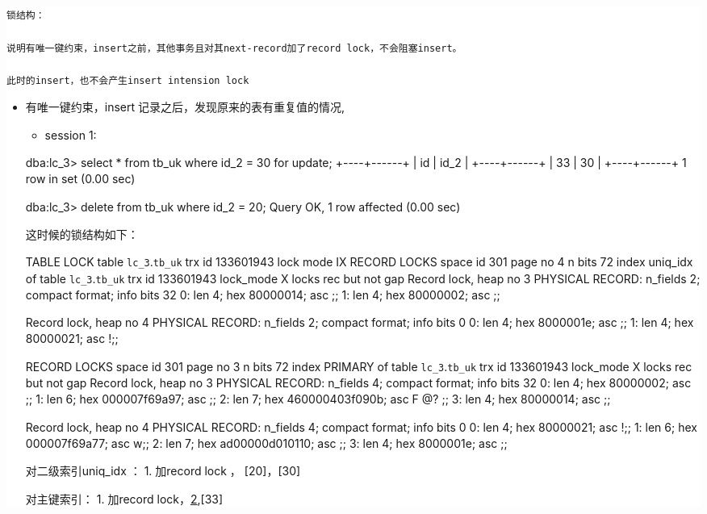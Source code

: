     
    锁结构：
    
    说明有唯一键约束，insert之前，其他事务且对其next-record加了record lock，不会阻塞insert。
    
    此时的insert，也不会产生insert intension lock
    

* 有唯一键约束，insert 记录之后，发现原来的表有重复值的情况,


    * session 1:
    
    dba:lc_3> select * from tb_uk where id_2 = 30 for update;
    +----+------+
    | id | id_2 |
    +----+------+
    | 33 |   30 |
    +----+------+
    1 row in set (0.00 sec)
    
    dba:lc_3> delete from tb_uk where id_2 = 20;
    Query OK, 1 row affected (0.00 sec)
    
    这时候的锁结构如下：
    
    TABLE LOCK table `lc_3`.`tb_uk` trx id 133601943 lock mode IX
    RECORD LOCKS space id 301 page no 4 n bits 72 index uniq_idx of table `lc_3`.`tb_uk` trx id 133601943 lock_mode X locks rec but not gap
    Record lock, heap no 3 PHYSICAL RECORD: n_fields 2; compact format; info bits 32
     0: len 4; hex 80000014; asc     ;;
     1: len 4; hex 80000002; asc     ;;
    
    Record lock, heap no 4 PHYSICAL RECORD: n_fields 2; compact format; info bits 0
     0: len 4; hex 8000001e; asc     ;;
     1: len 4; hex 80000021; asc    !;;
    
    RECORD LOCKS space id 301 page no 3 n bits 72 index PRIMARY of table `lc_3`.`tb_uk` trx id 133601943 lock_mode X locks rec but not gap
    Record lock, heap no 3 PHYSICAL RECORD: n_fields 4; compact format; info bits 32
     0: len 4; hex 80000002; asc     ;;
     1: len 6; hex 000007f69a97; asc       ;;
     2: len 7; hex 460000403f090b; asc F  @?  ;;
     3: len 4; hex 80000014; asc     ;;
    
    Record lock, heap no 4 PHYSICAL RECORD: n_fields 4; compact format; info bits 0
     0: len 4; hex 80000021; asc    !;;
     1: len 6; hex 000007f69a77; asc      w;;
     2: len 7; hex ad00000d010110; asc        ;;
     3: len 4; hex 8000001e; asc     ;;
    
    对二级索引uniq_idx ： 
        1. 加record lock ， [20]，[30]
    
    对主键索引：
        1. 加record lock，[2],[33]
    

[0]: /sites/jMVrIr3
[1]: http://keithlan.github.io/2017/06/21/innodb_locks_algorithms/
[2]: /topics/11030000
[3]: /topics/11000083
[4]: http://img0.tuicool.com/2IrIFvE.jpg
[5]: http://img1.tuicool.com/FzQn6vB.jpg
[6]: http://img2.tuicool.com/aaM3aa3.jpg
[7]: http://img2.tuicool.com/FVnuem3.jpg